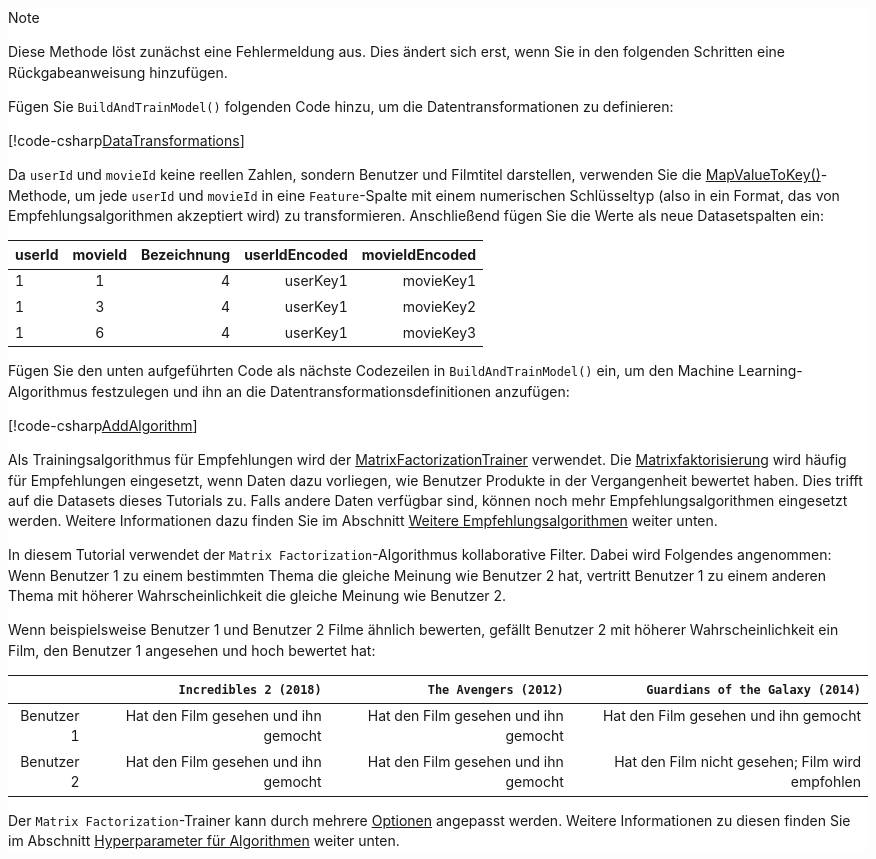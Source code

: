 > [!NOTE]
> Diese Methode löst zunächst eine Fehlermeldung aus. Dies ändert sich erst, wenn Sie in den folgenden Schritten eine Rückgabeanweisung hinzufügen.

Fügen Sie `BuildAndTrainModel()` folgenden Code hinzu, um die Datentransformationen zu definieren:

[!code-csharp[DataTransformations](~/samples/machine-learning/tutorials/MovieRecommendation/Program.cs#DataTransformations "Define data transformations")]

Da `userId` und `movieId` keine reellen Zahlen, sondern Benutzer und Filmtitel darstellen, verwenden Sie die [MapValueToKey()](xref:Microsoft.ML.ConversionsExtensionsCatalog.MapValueToKey%2A)-Methode, um jede `userId` und `movieId` in eine `Feature`-Spalte mit einem numerischen Schlüsseltyp (also in ein Format, das von Empfehlungsalgorithmen akzeptiert wird) zu transformieren. Anschließend fügen Sie die Werte als neue Datasetspalten ein:

| userId | movieId | Bezeichnung | userIdEncoded | movieIdEncoded |
| ------------- |:-------------:| -----:|-----:|-----:|
| 1 | 1 | 4 | userKey1 | movieKey1 |
| 1 | 3 | 4 | userKey1 | movieKey2 |
| 1 | 6 | 4 | userKey1 | movieKey3 |

Fügen Sie den unten aufgeführten Code als nächste Codezeilen in `BuildAndTrainModel()` ein, um den Machine Learning-Algorithmus festzulegen und ihn an die Datentransformationsdefinitionen anzufügen:

[!code-csharp[AddAlgorithm](~/samples/machine-learning/tutorials/MovieRecommendation/Program.cs#AddAlgorithm "Add the training algorithm with options")]

Als Trainingsalgorithmus für Empfehlungen wird der [MatrixFactorizationTrainer](xref:Microsoft.ML.RecommendationCatalog.RecommendationTrainers.MatrixFactorization%28Microsoft.ML.Trainers.MatrixFactorizationTrainer.Options%29) verwendet.  Die [Matrixfaktorisierung](https://en.wikipedia.org/wiki/Matrix_factorization_(recommender_systems)) wird häufig für Empfehlungen eingesetzt, wenn Daten dazu vorliegen, wie Benutzer Produkte in der Vergangenheit bewertet haben. Dies trifft auf die Datasets dieses Tutorials zu. Falls andere Daten verfügbar sind, können noch mehr Empfehlungsalgorithmen eingesetzt werden. Weitere Informationen dazu finden Sie im Abschnitt [Weitere Empfehlungsalgorithmen](#other-recommendation-algorithms) weiter unten.

In diesem Tutorial verwendet der `Matrix Factorization`-Algorithmus kollaborative Filter. Dabei wird Folgendes angenommen: Wenn Benutzer 1 zu einem bestimmten Thema die gleiche Meinung wie Benutzer 2 hat, vertritt Benutzer 1 zu einem anderen Thema mit höherer Wahrscheinlichkeit die gleiche Meinung wie Benutzer 2.

Wenn beispielsweise Benutzer 1 und Benutzer 2 Filme ähnlich bewerten, gefällt Benutzer 2 mit höherer Wahrscheinlichkeit ein Film, den Benutzer 1 angesehen und hoch bewertet hat:

| | `Incredibles 2 (2018)` | `The Avengers (2012)` | `Guardians of the Galaxy (2014)` |
| -------------:|-------------:| -----:|-----:|
| Benutzer 1 | Hat den Film gesehen und ihn gemocht | Hat den Film gesehen und ihn gemocht | Hat den Film gesehen und ihn gemocht |
| Benutzer 2 | Hat den Film gesehen und ihn gemocht | Hat den Film gesehen und ihn gemocht | Hat den Film nicht gesehen; Film wird empfohlen |

Der `Matrix Factorization`-Trainer kann durch mehrere [Optionen](xref:Microsoft.ML.Trainers.MatrixFactorizationTrainer.Options) angepasst werden. Weitere Informationen zu diesen finden Sie im Abschnitt [Hyperparameter für Algorithmen](#algorithm-hyperparameters) weiter unten.
